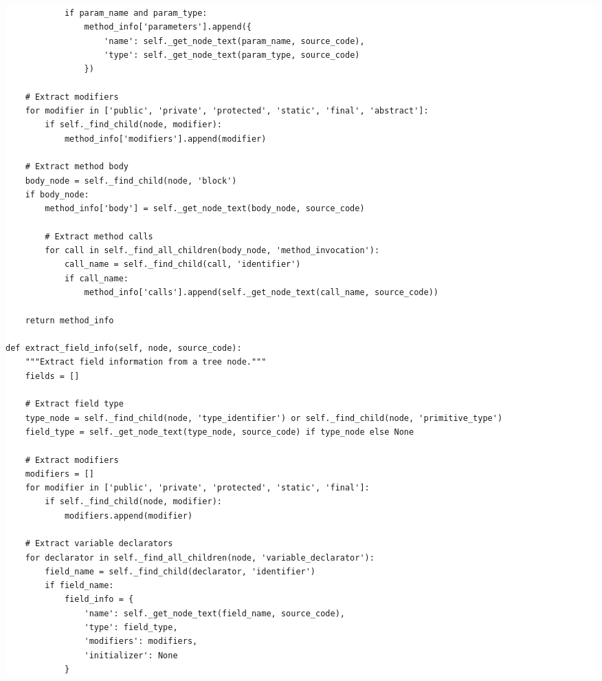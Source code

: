                 if param_name and param_type:
                    method_info['parameters'].append({
                        'name': self._get_node_text(param_name, source_code),
                        'type': self._get_node_text(param_type, source_code)
                    })
        
        # Extract modifiers
        for modifier in ['public', 'private', 'protected', 'static', 'final', 'abstract']:
            if self._find_child(node, modifier):
                method_info['modifiers'].append(modifier)
        
        # Extract method body
        body_node = self._find_child(node, 'block')
        if body_node:
            method_info['body'] = self._get_node_text(body_node, source_code)
            
            # Extract method calls
            for call in self._find_all_children(body_node, 'method_invocation'):
                call_name = self._find_child(call, 'identifier')
                if call_name:
                    method_info['calls'].append(self._get_node_text(call_name, source_code))
        
        return method_info
    
    def extract_field_info(self, node, source_code):
        """Extract field information from a tree node."""
        fields = []
        
        # Extract field type
        type_node = self._find_child(node, 'type_identifier') or self._find_child(node, 'primitive_type')
        field_type = self._get_node_text(type_node, source_code) if type_node else None
        
        # Extract modifiers
        modifiers = []
        for modifier in ['public', 'private', 'protected', 'static', 'final']:
            if self._find_child(node, modifier):
                modifiers.append(modifier)
        
        # Extract variable declarators
        for declarator in self._find_all_children(node, 'variable_declarator'):
            field_name = self._find_child(declarator, 'identifier')
            if field_name:
                field_info = {
                    'name': self._get_node_text(field_name, source_code),
                    'type': field_type,
                    'modifiers': modifiers,
                    'initializer': None
                }
                